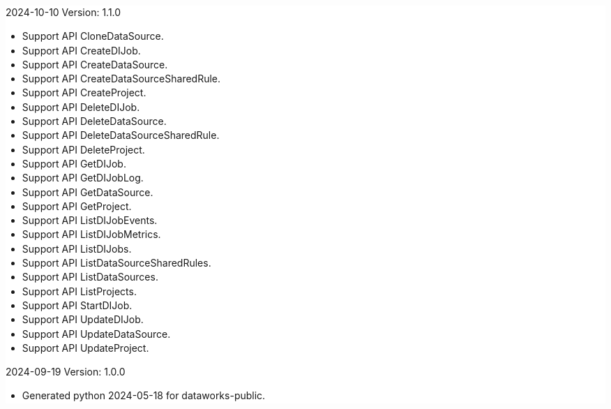 
2024-10-10 Version: 1.1.0
- Support API CloneDataSource.
- Support API CreateDIJob.
- Support API CreateDataSource.
- Support API CreateDataSourceSharedRule.
- Support API CreateProject.
- Support API DeleteDIJob.
- Support API DeleteDataSource.
- Support API DeleteDataSourceSharedRule.
- Support API DeleteProject.
- Support API GetDIJob.
- Support API GetDIJobLog.
- Support API GetDataSource.
- Support API GetProject.
- Support API ListDIJobEvents.
- Support API ListDIJobMetrics.
- Support API ListDIJobs.
- Support API ListDataSourceSharedRules.
- Support API ListDataSources.
- Support API ListProjects.
- Support API StartDIJob.
- Support API UpdateDIJob.
- Support API UpdateDataSource.
- Support API UpdateProject.


2024-09-19 Version: 1.0.0
- Generated python 2024-05-18 for dataworks-public.

